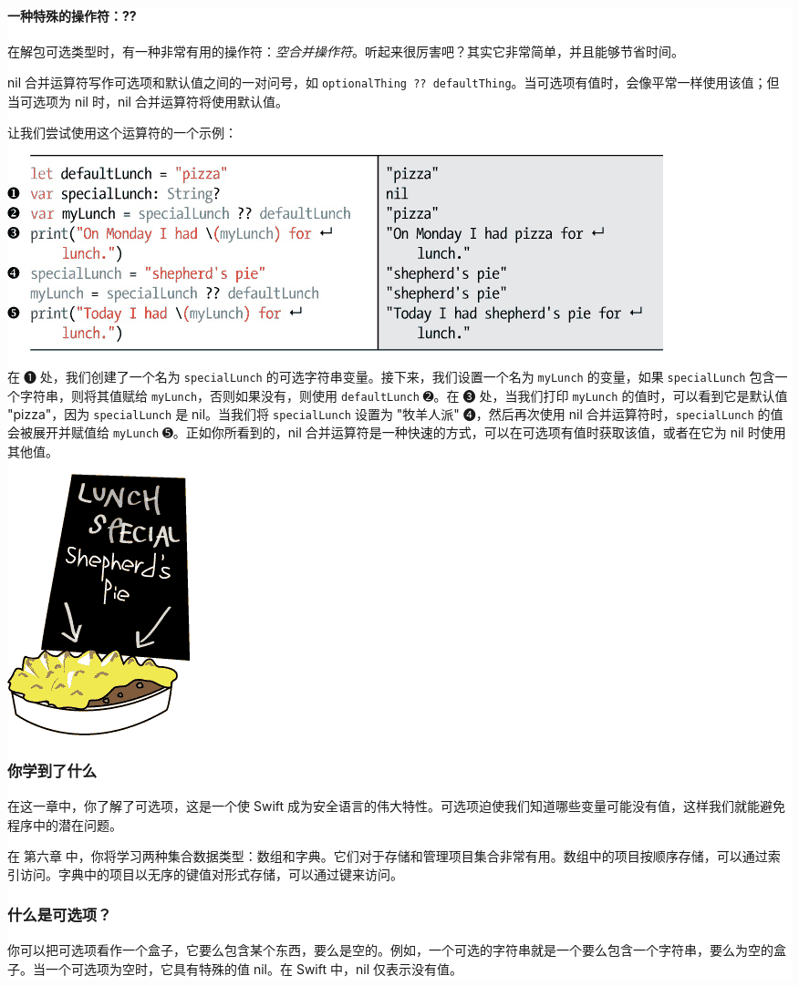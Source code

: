 #### **一种特殊的操作符：??**

在解包可选类型时，有一种非常有用的操作符：*空合并操作符*。听起来很厉害吧？其实它非常简单，并且能够节省时间。

nil 合并运算符写作可选项和默认值之间的一对问号，如 `optionalThing ?? defaultThing`。当可选项有值时，会像平常一样使用该值；但当可选项为 nil 时，nil 合并运算符将使用默认值。

让我们尝试使用这个运算符的一个示例：

![](img/Image00112.jpg)

在 ➊ 处，我们创建了一个名为 `specialLunch` 的可选字符串变量。接下来，我们设置一个名为 `myLunch` 的变量，如果 `specialLunch` 包含一个字符串，则将其值赋给 `myLunch`，否则如果没有，则使用 `defaultLunch` ➋。在 ➌ 处，当我们打印 `myLunch` 的值时，可以看到它是默认值 "pizza"，因为 `specialLunch` 是 nil。当我们将 `specialLunch` 设置为 "牧羊人派" ➍，然后再次使用 nil 合并运算符时，`specialLunch` 的值会被展开并赋值给 `myLunch` ➎。正如你所看到的，nil 合并运算符是一种快速的方式，可以在可选项有值时获取该值，或者在它为 nil 时使用其他值。

![](img/Image00113.jpg)

### **你学到了什么**

在这一章中，你了解了可选项，这是一个使 Swift 成为安全语言的伟大特性。可选项迫使我们知道哪些变量可能没有值，这样我们就能避免程序中的潜在问题。

在 第六章 中，你将学习两种集合数据类型：数组和字典。它们对于存储和管理项目集合非常有用。数组中的项目按顺序存储，可以通过索引访问。字典中的项目以无序的键值对形式存储，可以通过键来访问。

### **什么是可选项？**

你可以把可选项看作一个盒子，它要么包含某个东西，要么是空的。例如，一个可选的字符串就是一个要么包含一个字符串，要么为空的盒子。当一个可选项为空时，它具有特殊的值 nil。在 Swift 中，nil 仅表示没有值。
